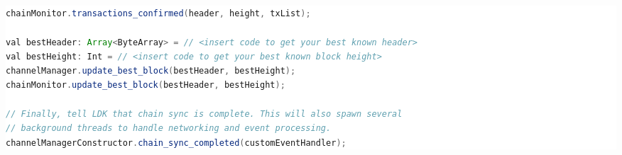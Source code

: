   ```java
  chainMonitor.transactions_confirmed(header, height, txList);

  val bestHeader: Array<ByteArray> = // <insert code to get your best known header>
  val bestHeight: Int = // <insert code to get your best known block height>
  channelManager.update_best_block(bestHeader, bestHeight);
  chainMonitor.update_best_block(bestHeader, bestHeight);

  // Finally, tell LDK that chain sync is complete. This will also spawn several
  // background threads to handle networking and event processing.
  channelManagerConstructor.chain_sync_completed(customEventHandler);
  ```

  </template>

  <template v-slot:swift>

  ```Swift
  // Electrum/Esplora 
    
  // Retrieve transaction IDs to check the chain for un-confirmation.
  let relevantTxIds1 = channelManager?.asConfirm().getRelevantTxids() ?? []
  let relevantTxIds2 = chainMonitor?.asConfirm().getRelevantTxids() ?? []
          
  var relevantTxIds: [[UInt8]] = [[UInt8]]()
  for tx in relevantTxIds1 {
      relevantTxIds.append(tx.0)
  }
  for tx in relevantTxIds2 {
      relevantTxIds.append(tx.0)
  }

  var unconfirmedTx: [[UInt8]] = // Insert code to find out from your chain source
                                // if any of relevantTxIds have been reorged out
                                // of the chain

  for txid in unconfirmedTx {
      channelManager.asConfirm().transactionUnconfirmed(txid: txid)
      chainMonitor.asConfirm().transactionUnconfirmed(txid: txid)
  }

  // Retrieve transactions and outputs that were registered through the `Filter` interface.

  var confirmedTx: [[UInt8]] = // Insert code to find out from your chain source
                              // if any of the `Filter` txs/outputs were confirmed 
                              // on-chain

  for txid in confirmedTx {
      let header: [UInt8] = // Insert code to fetch header
      let height: UInt32 = // Insert code to fetch height of the header
      let tx: [UInt8] = // Insert code to fetch tx
      let txIndex: UInt = // Insert code to fetch tx index

      var twoTuple: [(UInt, [UInt8])] = []
      twoTuple.append((UInt, [UInt8])(txIndex, tx))
      channelManager.asConfirm().transactionsConfirmed(header: header, txdata: twoTuple, height: height)
      chainMonitor.asConfirm().transactionsConfirmed(header: header, txdata: twoTuple, height: height)
  }

  let bestHeader = // Insert code to fetch best header
  let bestHeight = // Insert code to fetch best height
          
  channelManager.asConfirm().bestBlockUpdated(header: bestHeader, height: bestHeight)
  ```